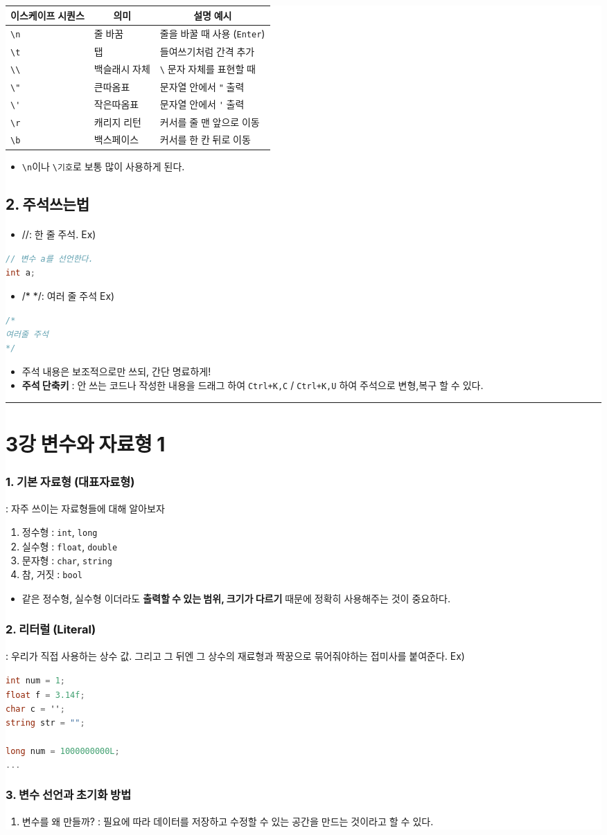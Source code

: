 | 이스케이프 시퀀스 | 의미             | 설명 예시                     |
|-------------------|------------------|-------------------------------|
| `\n`              | 줄 바꿈          | 줄을 바꿀 때 사용 (`Enter`)   |
| `\t`              | 탭               | 들여쓰기처럼 간격 추가        |
| `\\`              | 백슬래시 자체    | `\` 문자 자체를 표현할 때     |
| `\"`              | 큰따옴표          | 문자열 안에서 `"` 출력        |
| `\'`              | 작은따옴표        | 문자열 안에서 `'` 출력        |
| `\r`              | 캐리지 리턴      | 커서를 줄 맨 앞으로 이동      |
| `\b`              | 백스페이스       | 커서를 한 칸 뒤로 이동        |
</div>

- `\n`이나 `\기호`로 보통 많이 사용하게 된다. 

## 2. 주석쓰는법
- //: 한 줄 주석.
Ex)
```cs
// 변수 a를 선언한다.
int a;
```
- /* */: 여러 줄 주석
Ex)
```cs
/*
여러줄 주석
*/
```
- 주석 내용은 보조적으로만 쓰되, 간단 명료하게!
- **주석 단축키**
: 안 쓰는 코드나 작성한 내용을 드래그 하여 
`Ctrl+K,C` / `Ctrl+K,U` 하여 주석으로 변형,복구 할 수 있다.
____
# 3강 변수와 자료형 1
### 1. 기본 자료형 (대표자료형)
: 자주 쓰이는 자료형들에 대해 알아보자
1) 정수형 : `int`, `long`
2) 실수형 : `float`, `double`
3) 문자형 : `char`, `string`
4) 참, 거짓 : `bool`

- 같은 정수형, 실수형 이더라도 **출력할 수 있는 범위, 크기가 다르기** 때문에 정확히 사용해주는 것이 중요하다.

### 2. 리터럴 (Literal)
: 우리가 직접 사용하는 상수 값. 그리고 그 뒤엔 그 상수의 재료형과 짝꿍으로 묶어줘야하는 접미사를 붙여준다.
Ex)
```cs
int num = 1;
float f = 3.14f;
char c = '';
string str = "";

long num = 1000000000L;
...
```
### 3. 변수 선언과 초기화 방법
1. 변수를 왜 만들까?
: 필요에 따라 데이터를 저장하고 수정할 수 있는 공간을 만드는 것이라고 할 수 있다.